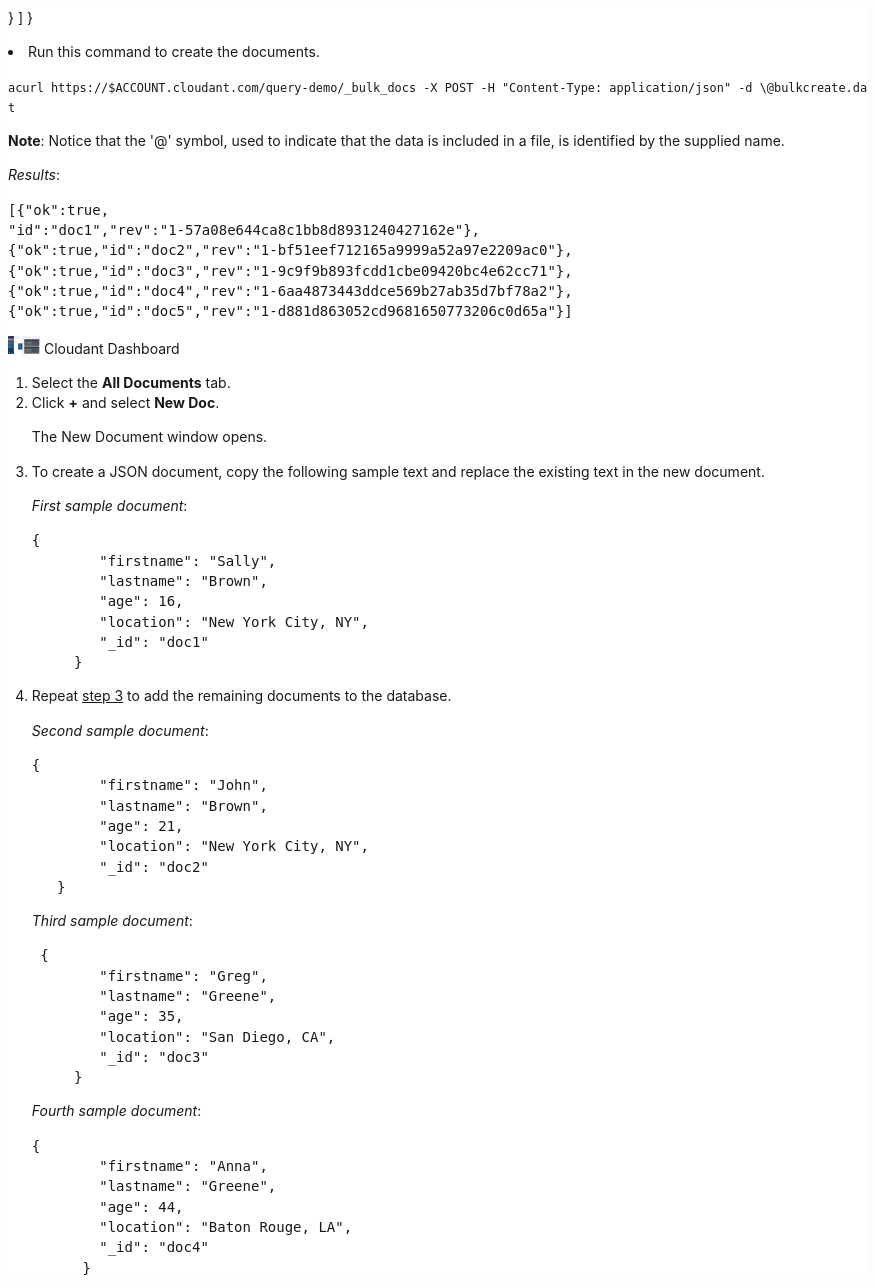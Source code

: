    }
  ]
}</pre></p></li>
<li>Run this command to create the documents. 
<p><code>acurl https://$ACCOUNT.cloudant.com/query-demo/_bulk_docs -X POST -H "Content-Type: application/json" -d \@bulkcreate.dat</code></p>
<p><b>Note</b>: Notice that the '@' symbol, used to indicate that the data 
is included in a file, is identified by the supplied name.</p>
<p><i>Results</i>:</p> 
<p><pre>[{"ok":true,
"id":"doc1","rev":"1-57a08e644ca8c1bb8d8931240427162e"},
{"ok":true,"id":"doc2","rev":"1-bf51eef712165a9999a52a97e2209ac0"},
{"ok":true,"id":"doc3","rev":"1-9c9f9b893fcdd1cbe09420bc4e62cc71"},
{"ok":true,"id":"doc4","rev":"1-6aa4873443ddce569b27ab35d7bf78a2"},
{"ok":true,"id":"doc5","rev":"1-d881d863052cd9681650773206c0d65a"}]</pre></p>
</li></ol>

<img src="../images/DashboardIcon.png" alt="Dashboard Icon"></img> Cloudant Dashboard

<ol>
<li>Select the <b>All Documents</b> tab. </li>
<li>Click <b>+</b> and select <b>New Doc</b>.
<p>The New Document window opens. </p></li>
<li><a name="step3"></a> To create a JSON document, copy the following sample text and replace the existing text in the new document.
<p><i>First sample document</i>:<br>
<pre>{ 
        "firstname": "Sally",
        "lastname": "Brown",
        "age": 16,
        "location": "New York City, NY",
        "_id": "doc1"
     }</pre></p>

</li>
<li>Repeat <a href="#step3">step 3</a> to add the remaining documents to the database.
<p><i>Second sample document</i>:<br>
<pre>{ 
        "firstname": "John",
        "lastname": "Brown",
        "age": 21,
        "location": "New York City, NY",
        "_id": "doc2"
   }</pre></p>
<p><i>Third sample document</i>:<br>
<pre> {
        "firstname": "Greg",
        "lastname": "Greene",
        "age": 35,
		"location": "San Diego, CA",
        "_id": "doc3"
     }
</pre>
</p>
<p><i>Fourth sample document</i>:<br>
<pre>{
        "firstname": "Anna",
        "lastname": "Greene",
        "age": 44,
		"location": "Baton Rouge, LA",
        "_id": "doc4"
      }</pre>
</p>
